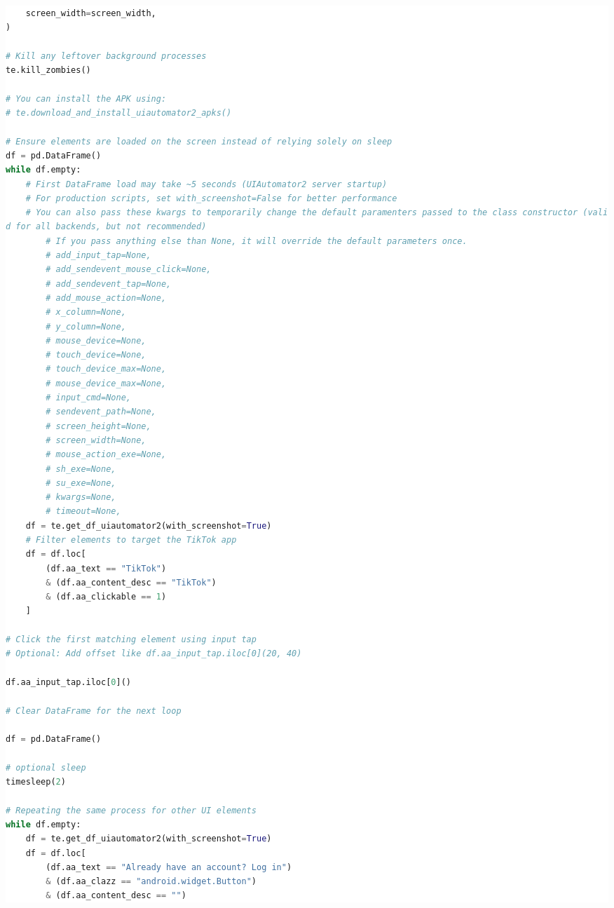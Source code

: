 ```py
    screen_width=screen_width,
)

# Kill any leftover background processes
te.kill_zombies()

# You can install the APK using:
# te.download_and_install_uiautomator2_apks()

# Ensure elements are loaded on the screen instead of relying solely on sleep
df = pd.DataFrame()
while df.empty:
    # First DataFrame load may take ~5 seconds (UIAutomator2 server startup)
    # For production scripts, set with_screenshot=False for better performance
    # You can also pass these kwargs to temporarily change the default paramenters passed to the class constructor (valid for all backends, but not recommended)
        # If you pass anything else than None, it will override the default parameters once.
        # add_input_tap=None,
        # add_sendevent_mouse_click=None,
        # add_sendevent_tap=None,
        # add_mouse_action=None,
        # x_column=None,
        # y_column=None,
        # mouse_device=None,
        # touch_device=None,
        # touch_device_max=None,
        # mouse_device_max=None,
        # input_cmd=None,
        # sendevent_path=None,
        # screen_height=None,
        # screen_width=None,
        # mouse_action_exe=None,
        # sh_exe=None,
        # su_exe=None,
        # kwargs=None,
        # timeout=None,
    df = te.get_df_uiautomator2(with_screenshot=True)
    # Filter elements to target the TikTok app
    df = df.loc[
        (df.aa_text == "TikTok")
        & (df.aa_content_desc == "TikTok")
        & (df.aa_clickable == 1)
    ]

# Click the first matching element using input tap
# Optional: Add offset like df.aa_input_tap.iloc[0](20, 40)

df.aa_input_tap.iloc[0]()

# Clear DataFrame for the next loop

df = pd.DataFrame()

# optional sleep
timesleep(2)

# Repeating the same process for other UI elements
while df.empty:
    df = te.get_df_uiautomator2(with_screenshot=True)
    df = df.loc[
        (df.aa_text == "Already have an account? Log in")
        & (df.aa_clazz == "android.widget.Button")
        & (df.aa_content_desc == "")
```